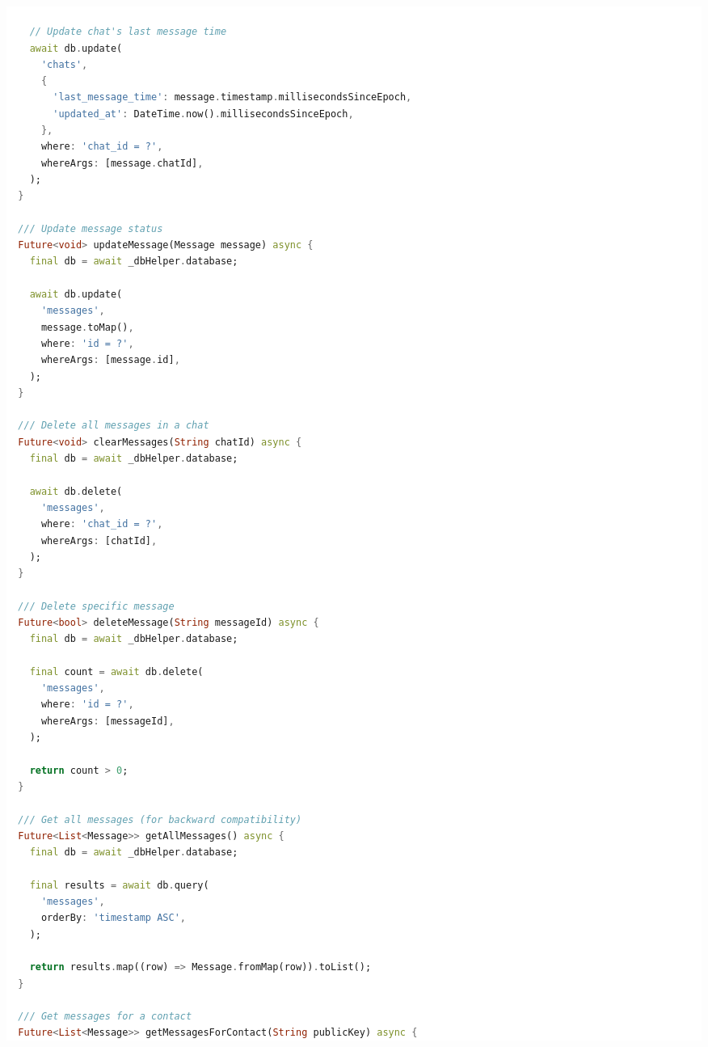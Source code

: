 ```dart

    // Update chat's last message time
    await db.update(
      'chats',
      {
        'last_message_time': message.timestamp.millisecondsSinceEpoch,
        'updated_at': DateTime.now().millisecondsSinceEpoch,
      },
      where: 'chat_id = ?',
      whereArgs: [message.chatId],
    );
  }

  /// Update message status
  Future<void> updateMessage(Message message) async {
    final db = await _dbHelper.database;

    await db.update(
      'messages',
      message.toMap(),
      where: 'id = ?',
      whereArgs: [message.id],
    );
  }

  /// Delete all messages in a chat
  Future<void> clearMessages(String chatId) async {
    final db = await _dbHelper.database;

    await db.delete(
      'messages',
      where: 'chat_id = ?',
      whereArgs: [chatId],
    );
  }

  /// Delete specific message
  Future<bool> deleteMessage(String messageId) async {
    final db = await _dbHelper.database;

    final count = await db.delete(
      'messages',
      where: 'id = ?',
      whereArgs: [messageId],
    );

    return count > 0;
  }

  /// Get all messages (for backward compatibility)
  Future<List<Message>> getAllMessages() async {
    final db = await _dbHelper.database;

    final results = await db.query(
      'messages',
      orderBy: 'timestamp ASC',
    );

    return results.map((row) => Message.fromMap(row)).toList();
  }

  /// Get messages for a contact
  Future<List<Message>> getMessagesForContact(String publicKey) async {
```
